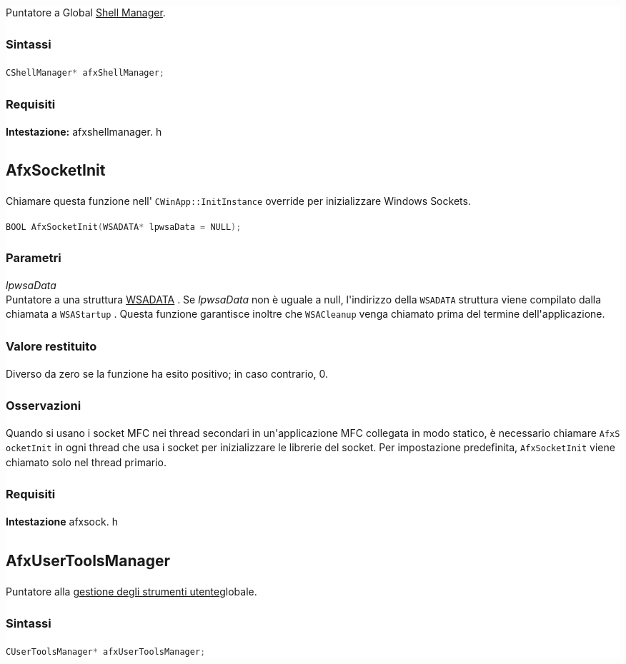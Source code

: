 Puntatore a Global [Shell Manager](cshellmanager-class.md).

### <a name="syntax"></a>Sintassi

```cpp
CShellManager* afxShellManager;
```

### <a name="requirements"></a>Requisiti

**Intestazione:** afxshellmanager. h

## <a name="afxsocketinit"></a><a name="afxsocketinit"></a> AfxSocketInit

Chiamare questa funzione nell' `CWinApp::InitInstance` override per inizializzare Windows Sockets.

```cpp
BOOL AfxSocketInit(WSADATA* lpwsaData = NULL);
```

### <a name="parameters"></a>Parametri

*lpwsaData*\
Puntatore a una struttura [WSADATA](/windows/win32/api/winsock2/ns-winsock2-wsadata) . Se *lpwsaData* non è uguale a null, l'indirizzo della `WSADATA` struttura viene compilato dalla chiamata a `WSAStartup` . Questa funzione garantisce inoltre che `WSACleanup` venga chiamato prima del termine dell'applicazione.

### <a name="return-value"></a>Valore restituito

Diverso da zero se la funzione ha esito positivo; in caso contrario, 0.

### <a name="remarks"></a>Osservazioni

Quando si usano i socket MFC nei thread secondari in un'applicazione MFC collegata in modo statico, è necessario chiamare `AfxSocketInit` in ogni thread che usa i socket per inizializzare le librerie del socket. Per impostazione predefinita, `AfxSocketInit` viene chiamato solo nel thread primario.

### <a name="requirements"></a>Requisiti

  **Intestazione** afxsock. h

## <a name="afxusertoolsmanager"></a><a name="afxusertoolsmanager"></a> AfxUserToolsManager

Puntatore alla [gestione degli strumenti utente](cusertoolsmanager-class.md)globale.

### <a name="syntax"></a>Sintassi

```cpp
CUserToolsManager* afxUserToolsManager;
```
